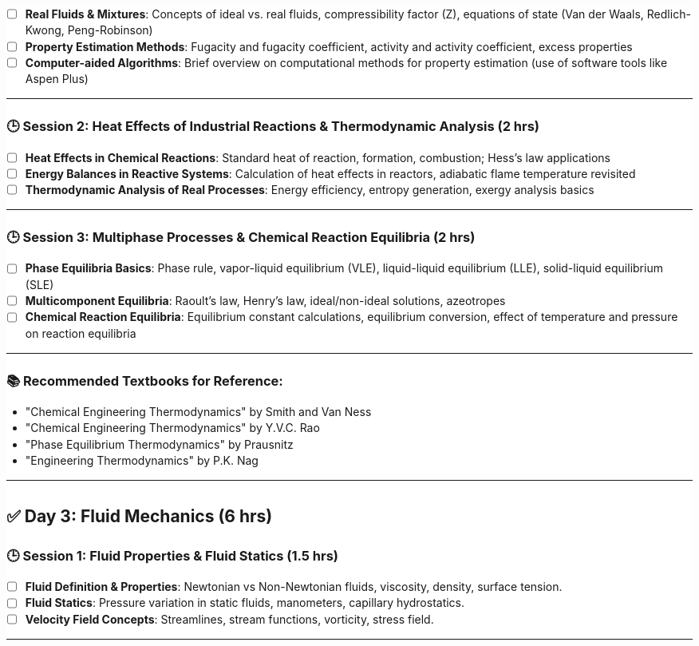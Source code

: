 - [ ] **Real Fluids \& Mixtures**: Concepts of ideal vs. real fluids, compressibility factor (Z), equations of state (Van der Waals, Redlich-Kwong, Peng-Robinson)
- [ ] **Property Estimation Methods**: Fugacity and fugacity coefficient, activity and activity coefficient, excess properties
- [ ] **Computer-aided Algorithms**: Brief overview on computational methods for property estimation (use of software tools like Aspen Plus)

---

### 🕒 **Session 2: Heat Effects of Industrial Reactions \& Thermodynamic Analysis (2 hrs)**

- [ ] **Heat Effects in Chemical Reactions**: Standard heat of reaction, formation, combustion; Hess’s law applications
- [ ] **Energy Balances in Reactive Systems**: Calculation of heat effects in reactors, adiabatic flame temperature revisited
- [ ] **Thermodynamic Analysis of Real Processes**: Energy efficiency, entropy generation, exergy analysis basics

---

### 🕒 **Session 3: Multiphase Processes \& Chemical Reaction Equilibria (2 hrs)**

- [ ] **Phase Equilibria Basics**: Phase rule, vapor-liquid equilibrium (VLE), liquid-liquid equilibrium (LLE), solid-liquid equilibrium (SLE)
- [ ] **Multicomponent Equilibria**: Raoult’s law, Henry’s law, ideal/non-ideal solutions, azeotropes
- [ ] **Chemical Reaction Equilibria**: Equilibrium constant calculations, equilibrium conversion, effect of temperature and pressure on reaction equilibria

---

### 📚 Recommended Textbooks for Reference:

- "Chemical Engineering Thermodynamics" by Smith and Van Ness
- "Chemical Engineering Thermodynamics" by Y.V.C. Rao
- "Phase Equilibrium Thermodynamics" by Prausnitz
- "Engineering Thermodynamics" by P.K. Nag

---


## ✅ Day 3: Fluid Mechanics (6 hrs)

### 🕒 **Session 1: Fluid Properties \& Fluid Statics (1.5 hrs)**

- [ ] **Fluid Definition \& Properties**: Newtonian vs Non-Newtonian fluids, viscosity, density, surface tension.
- [ ] **Fluid Statics**: Pressure variation in static fluids, manometers, capillary hydrostatics.
- [ ] **Velocity Field Concepts**: Streamlines, stream functions, vorticity, stress field.

---

[^12_1]: https://ppl-ai-file-upload.s3.amazonaws.com/web/direct-files/52132912/7584e594-caa0-4278-b6ad-48c6fc15817b/paste.txt
[^13_1]: https://ppl-ai-file-upload.s3.amazonaws.com/web/direct-files/52132912/7584e594-caa0-4278-b6ad-48c6fc15817b/paste.txt
[^14_1]: https://ppl-ai-file-upload.s3.amazonaws.com/web/direct-files/52132912/7584e594-caa0-4278-b6ad-48c6fc15817b/paste.txt
[^15_1]: https://ppl-ai-file-upload.s3.amazonaws.com/web/direct-files/52132912/7584e594-caa0-4278-b6ad-48c6fc15817b/paste.txt
[^16_1]: https://ppl-ai-file-upload.s3.amazonaws.com/web/direct-files/52132912/7584e594-caa0-4278-b6ad-48c6fc15817b/paste.txt
[^17_1]: https://ppl-ai-file-upload.s3.amazonaws.com/web/direct-files/52132912/7584e594-caa0-4278-b6ad-48c6fc15817b/paste.txt
[^18_1]: https://ppl-ai-file-upload.s3.amazonaws.com/web/direct-files/52132912/7584e594-caa0-4278-b6ad-48c6fc15817b/paste.txt
[^18_2]: https://ppl-ai-file-upload.s3.amazonaws.com/web/direct-files/52132912/23d675a0-2caa-4de6-b589-1c22fcf85bf8/paste-2.txt
[^20_1]: https://bietdvg.edu/media/department/BT/data/learning-materials/stoichometry1.pdf
[^20_2]: https://vallance.chem.ox.ac.uk/pdfs/UnitsAndDimensions.pdf
[^20_3]: https://library.fiveable.me/introduction-chemical-engineering/unit-2/dimensional-analysis/study-guide/PUqNJn9k8Gx6OyAA
[^20_4]: https://en.wikibooks.org/wiki/Introduction_to_Chemical_Engineering_Processes/Units
[^20_5]: https://gist.ly/youtube-summarizer/dimensional-analysis-in-chemical-engineering-methods-and-applications
[^20_6]: https://www.sanfoundry.com/chemical-process-calculation-interview-questions/
[^20_7]: https://byjus.com/jee/units-and-dimensions/
[^20_8]: https://study.com/learn/lesson/dimensional-analysis-in-chemistry-overview-method-examples.html
[^20_9]: https://chemeng.iisc.ac.in/kumaran/courses/chap1.pdf
[^20_10]: https://www.youtube.com/watch?v=WDoiOV-Vn7o
[^20_11]: https://www.youtube.com/playlist?list=PLm9rkMDjkC7YAii-pvoAI-6K8uGbT1hlZ
[^20_12]: https://tech.chemistrydocs.com/Books/InOrganic/Stoichiometry-and-Process-Calculation-by-K.-V.-Narayanan,-B.-Lakshmikutty-2nd-edition.pdf
[^20_13]: https://en.wikipedia.org/wiki/Dimensional_analysis
[^20_14]: https://www.vedantu.com/physics/fundamental-and-derived-units-of-measurement
[^20_15]: https://www.youtube.com/watch?v=y9YHkQxGoak
[^20_16]: https://library.fiveable.me/introduction-chemical-engineering/unit-2/units-dimensions/study-guide/ad7m0DavNVtL1vJg
[^20_17]: https://byjus.com/physics/dimensional-analysis/
[^20_18]: https://www.engr.colostate.edu/CBE101/topics/dimensions.html
[^20_19]: https://www.studysmarter.co.uk/explanations/engineering/engineering-fluid-mechanics/dimensional-analysis/
[^20_20]: https://www.iitg.ac.in/acad/CourseStructure/Btech2018/BT/BT201.htm
[^20_21]: https://in.indeed.com/career-advice/interviewing/chemical-engineer-interview-questions
[^20_22]: https://msubbu.in/ln/pce/PCE-Lecture-1-1-UnitsAndDimensions.pdf
[^20_23]: https://www.chemengstudent.com/top-chemical-engineering-interview-questions-answers/
[^20_24]: https://testbook.com/physics/dimensional-analysis
[^20_25]: https://theroyalcoding.com/che-interview-questions
[^20_26]: https://www.youtube.com/watch?v=t2w7rbhjUQU
[^20_27]: https://gppanchkula.ac.in/wp-content/uploads/2020/03/PHYSICS-LEARNING-MATERIAL.pdf
[^20_28]: https://chem.libretexts.org/Courses/can/CHEM_210:_General_Chemistry_I_(An_Atoms_Up_Approach)/03:_Units_Measurements_and_Conversions/3.01:_Base_Units_and_Derived_Units
[^20_29]: https://sist.sathyabama.ac.in/sist_coursematerial/uploads/SCHA1304.pdf
[^20_30]: https://hellointern.in/blog/unit-operations-interview-questions-and-answers-63294
[^20_31]: https://www.youtube.com/watch?v=mV5PZTuNGEs
[^21_1]: https://www.teachy.app/en/summaries/high-school/10th-grade/physics-en/applying-dimensional-analysis-in-the-real-world-608dd
[^21_2]: https://gist.ly/youtube-summarizer/dimensional-analysis-in-chemical-engineering-methods-and-applications
[^21_3]: https://byjus.com/physics/reynolds-number/
[^21_4]: https://byjus.com/reynolds-number-formula/
[^21_5]: https://study.com/academy/lesson/elements-of-the-si-base-derived-units.html
[^21_6]: https://sites.engineering.ucsb.edu/~jbraw/chemreacfun/ch6/slides-enbal-2up.pdf
[^21_7]: https://library.fiveable.me/introduction-chemical-engineering/unit-2/dimensional-analysis/study-guide/PUqNJn9k8Gx6OyAA
[^21_8]: https://engineersguidebook.com/reynolds-number-and-its-applications/
[^21_9]: https://www.theengineeringprojects.com/2024/06/si-derived-units-international-system-of-units.html
[^21_10]: https://www.engr.colostate.edu/CBE101/topics/energy_balances.html
[^21_11]: https://www.colorado.edu/amath/sites/default/files/attached-files/dimensional_analysis_and_scaling.pdf
[^21_12]: https://annamalaiuniversity.ac.in/studport/download/engg/civil/resources/DimensionalAnalysis.pdf
[^21_13]: https://www.studysmarter.co.uk/explanations/engineering/engineering-fluid-mechanics/dimensional-analysis/
[^21_14]: https://testbook.com/physics/dimensional-analysis
[^21_15]: https://byjus.com/jee/units-and-dimensions/
[^21_16]: https://www.embibe.com/exams/dimensional-analysis-and-its-applications/
[^21_17]: https://www.lehman.edu/faculty/anchordoqui/chapter02.pdf
[^21_18]: https://byjus.com/physics/dimensional-analysis/
[^21_19]: https://www.pharmaguideline.com/2007/02/reynolds-number-and-its-significance.html
[^21_20]: https://study.com/academy/lesson/reynolds-number-definition-equation.html
[^21_21]: https://www.simscale.com/docs/simwiki/numerics-background/what-is-the-reynolds-number/
[^21_22]: https://testbook.com/physics/reynolds-number
[^21_23]: https://www.studysmarter.co.uk/explanations/engineering/engineering-fluid-mechanics/reynolds-number/
[^21_24]: https://www.engineered-mind.com/fluid-mechanics/the-reynolds-number/
[^21_25]: https://www.mdpi.com/2311-5521/9/12/299
[^21_26]: https://canutesoft.com/hydraulic-calculation-for-fire-protection-engineers/reynolds-number
[^21_27]: https://pressbooks.bccampus.ca/chbe220/chapter/introduction-to-energy-balances/
[^21_28]: https://byjus.com/physics/si-units-list/
[^21_29]: https://learncheme.com/screencasts/mass-energy-balances/
[^21_30]: https://www.doubtnut.com/qna/11761333
[^21_31]: https://chem.libretexts.org/Courses/can/CHEM_210:_General_Chemistry_I_(An_Atoms_Up_Approach)/03:_Units_Measurements_and_Conversions/3.01:_Base_Units_and_Derived_Units
[^21_32]: https://www.youtube.com/watch?v=1a_WTUZ8XO0
[^21_33]: https://flexbooks.ck12.org/cbook/ck-12-chemistry-flexbook-2.0/section/3.10/primary/lesson/derived-units-chem/
[^21_34]: https://learncheme.com/quiz-yourself/interactive-self-study-modules/energy-balances-with-phase-changes/energy-balances-with-phase-changes-example-problems/
[^21_35]: https://beeindia.gov.in/sites/default/files/1Ch4.pdf
[^21_36]: https://pdhonline.com/courses/m239/m239content.pdf
[^21_37]: https://library.fiveable.me/introduction-chemical-engineering/unit-2/units-dimensions/study-guide/ad7m0DavNVtL1vJg
[^21_38]: https://www.youtube.com/watch?v=w6UHcwcoJWk
[^21_39]: https://www.math.ucdavis.edu/~hunter/m280_09/ch2.pdf
[^21_40]: https://www.vedantu.com/physics/dimensional-analysis
[^21_41]: https://www.thechemicalengineer.com/features/rules-of-thumb-scale-up/
[^21_42]: https://en.wikipedia.org/wiki/Dimensional_analysis
[^21_43]: https://chemeng.iisc.ac.in/kumaran/courses/chap1.pdf
[^21_44]: https://resources.system-analysis.cadence.com/blog/msa2022-what-is-reynolds-number-and-why-is-it-important
[^21_45]: https://en.wikipedia.org/wiki/Reynolds_number
[^21_46]: https://testbook.com/physics-formulas/reynolds-number-formula
[^21_47]: https://www.ansys.com/en-in/blog/what-is-reynolds-number
[^21_48]: https://www.vedantu.com/formula/reynolds-number-formula
[^21_49]: https://en.wikipedia.org/wiki/SI_derived_unit
[^21_50]: https://www.vedantu.com/physics/fundamental-and-derived-units-of-measurement
[^21_51]: https://www.savemyexams.com/dp/physics/ib/23/hl/revision-notes/tools/measurements-in-physics/fundamental-and-derived-units-in-ib-physics/
[^21_52]: https://chem.libretexts.org/Bookshelves/Introductory_Chemistry/Introductory_Chemistry_(CK-12)/03:_Measurements/3.10:_Derived_Units